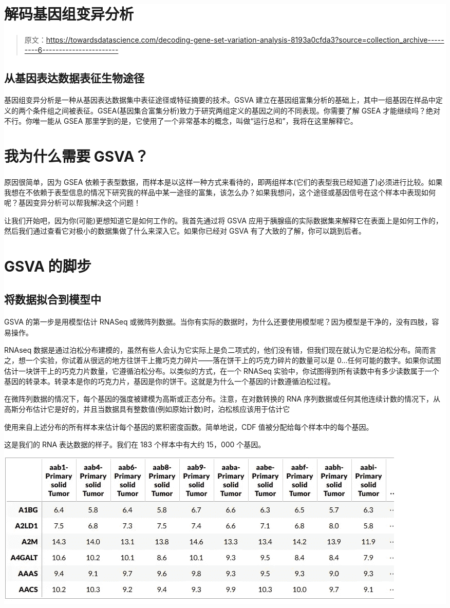 # 解码基因组变异分析

> 原文：<https://towardsdatascience.com/decoding-gene-set-variation-analysis-8193a0cfda3?source=collection_archive---------6----------------------->

## 从基因表达数据表征生物途径

基因组变异分析是一种从基因表达数据集中表征途径或特征摘要的技术。GSVA 建立在基因组富集分析的基础上，其中一组基因在样品中定义的两个条件组之间被表征。GSEA(基因集合富集分析)致力于研究两组定义的基因之间的不同表现。你需要了解 GSEA 才能继续吗？绝对不行。你唯一能从 GSEA 那里学到的是，它使用了一个非常基本的概念，叫做“运行总和”，我将在这里解释它。

# 我为什么需要 GSVA？

原因很简单，因为 GSEA 依赖于表型数据，而样本是以这样一种方式来看待的，即两组样本(它们的表型我已经知道了)必须进行比较。如果我想在不依赖于表型信息的情况下研究我的样品中某一途径的富集，该怎么办？如果我想问，这个途径或基因信号在这个样本中表现如何呢？基因变异分析可以帮我解决这个问题！

让我们开始吧，因为你(可能)更想知道它是如何工作的。我首先通过将 GSVA 应用于胰腺癌的实际数据集来解释它在表面上是如何工作的，然后我们通过查看它对极小的数据集做了什么来深入它。如果你已经对 GSVA 有了大致的了解，你可以跳到后者。

# GSVA 的脚步

## 将数据拟合到模型中

GSVA 的第一步是用模型估计 RNASeq 或微阵列数据。当你有实际的数据时，为什么还要使用模型呢？因为模型是干净的，没有四肢，容易操作。

RNAseq 数据是通过泊松分布建模的，虽然有些人会认为它实际上是负二项式的，他们没有错，但我们现在就认为它是泊松分布。简而言之，想一个实验，你试着从很远的地方往饼干上撒巧克力碎片——落在饼干上的巧克力碎片的数量可以是 0…任何可能的数字。如果你试图估计一块饼干上的巧克力片数量，它遵循泊松分布。以类似的方式，在一个 RNASeq 实验中，你试图得到所有读数中有多少读数属于一个基因的转录本。转录本是你的巧克力片，基因是你的饼干。这就是为什么一个基因的计数遵循泊松过程。

在微阵列数据的情况下，每个基因的强度被建模为高斯或正态分布。注意，在对数转换的 RNA 序列数据或任何其他连续计数的情况下，从高斯分布估计它是好的，并且当数据具有整数值(例如原始计数)时，泊松核应该用于估计它

使用来自上述分布的所有样本来估计每个基因的累积密度函数。简单地说，CDF 值被分配给每个样本中的每个基因。

这是我们的 RNA 表达数据的样子。我们在 183 个样本中有大约 15，000 个基因。

![](img/3e2a6c74bdf23fb017187d2b99607165.png)
